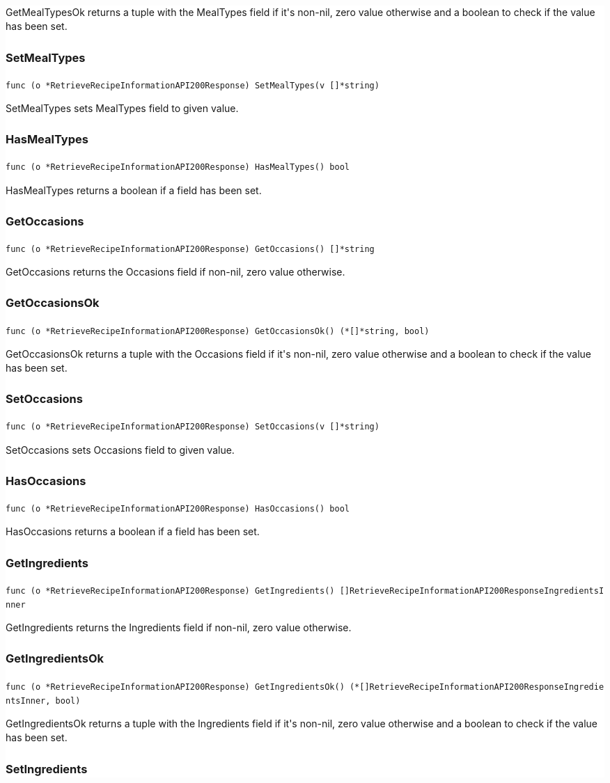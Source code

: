 GetMealTypesOk returns a tuple with the MealTypes field if it's non-nil, zero value otherwise
and a boolean to check if the value has been set.

### SetMealTypes

`func (o *RetrieveRecipeInformationAPI200Response) SetMealTypes(v []*string)`

SetMealTypes sets MealTypes field to given value.

### HasMealTypes

`func (o *RetrieveRecipeInformationAPI200Response) HasMealTypes() bool`

HasMealTypes returns a boolean if a field has been set.

### GetOccasions

`func (o *RetrieveRecipeInformationAPI200Response) GetOccasions() []*string`

GetOccasions returns the Occasions field if non-nil, zero value otherwise.

### GetOccasionsOk

`func (o *RetrieveRecipeInformationAPI200Response) GetOccasionsOk() (*[]*string, bool)`

GetOccasionsOk returns a tuple with the Occasions field if it's non-nil, zero value otherwise
and a boolean to check if the value has been set.

### SetOccasions

`func (o *RetrieveRecipeInformationAPI200Response) SetOccasions(v []*string)`

SetOccasions sets Occasions field to given value.

### HasOccasions

`func (o *RetrieveRecipeInformationAPI200Response) HasOccasions() bool`

HasOccasions returns a boolean if a field has been set.

### GetIngredients

`func (o *RetrieveRecipeInformationAPI200Response) GetIngredients() []RetrieveRecipeInformationAPI200ResponseIngredientsInner`

GetIngredients returns the Ingredients field if non-nil, zero value otherwise.

### GetIngredientsOk

`func (o *RetrieveRecipeInformationAPI200Response) GetIngredientsOk() (*[]RetrieveRecipeInformationAPI200ResponseIngredientsInner, bool)`

GetIngredientsOk returns a tuple with the Ingredients field if it's non-nil, zero value otherwise
and a boolean to check if the value has been set.

### SetIngredients
